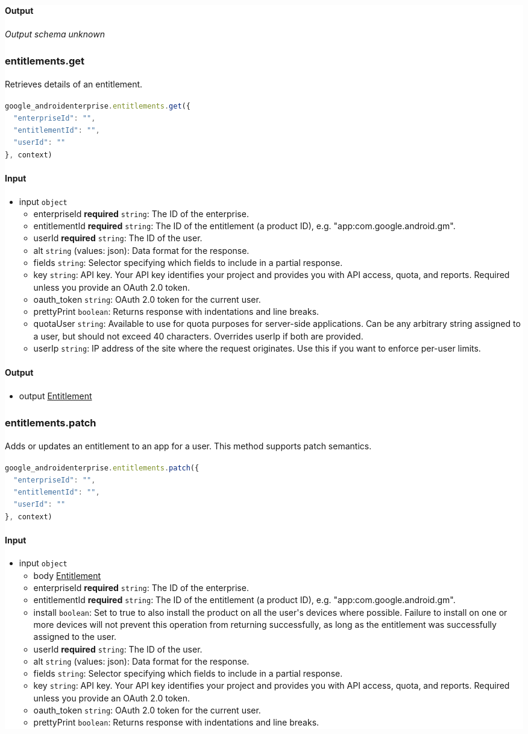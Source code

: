 #### Output
*Output schema unknown*

### entitlements.get
Retrieves details of an entitlement.


```js
google_androidenterprise.entitlements.get({
  "enterpriseId": "",
  "entitlementId": "",
  "userId": ""
}, context)
```

#### Input
* input `object`
  * enterpriseId **required** `string`: The ID of the enterprise.
  * entitlementId **required** `string`: The ID of the entitlement (a product ID), e.g. "app:com.google.android.gm".
  * userId **required** `string`: The ID of the user.
  * alt `string` (values: json): Data format for the response.
  * fields `string`: Selector specifying which fields to include in a partial response.
  * key `string`: API key. Your API key identifies your project and provides you with API access, quota, and reports. Required unless you provide an OAuth 2.0 token.
  * oauth_token `string`: OAuth 2.0 token for the current user.
  * prettyPrint `boolean`: Returns response with indentations and line breaks.
  * quotaUser `string`: Available to use for quota purposes for server-side applications. Can be any arbitrary string assigned to a user, but should not exceed 40 characters. Overrides userIp if both are provided.
  * userIp `string`: IP address of the site where the request originates. Use this if you want to enforce per-user limits.

#### Output
* output [Entitlement](#entitlement)

### entitlements.patch
Adds or updates an entitlement to an app for a user. This method supports patch semantics.


```js
google_androidenterprise.entitlements.patch({
  "enterpriseId": "",
  "entitlementId": "",
  "userId": ""
}, context)
```

#### Input
* input `object`
  * body [Entitlement](#entitlement)
  * enterpriseId **required** `string`: The ID of the enterprise.
  * entitlementId **required** `string`: The ID of the entitlement (a product ID), e.g. "app:com.google.android.gm".
  * install `boolean`: Set to true to also install the product on all the user's devices where possible. Failure to install on one or more devices will not prevent this operation from returning successfully, as long as the entitlement was successfully assigned to the user.
  * userId **required** `string`: The ID of the user.
  * alt `string` (values: json): Data format for the response.
  * fields `string`: Selector specifying which fields to include in a partial response.
  * key `string`: API key. Your API key identifies your project and provides you with API access, quota, and reports. Required unless you provide an OAuth 2.0 token.
  * oauth_token `string`: OAuth 2.0 token for the current user.
  * prettyPrint `boolean`: Returns response with indentations and line breaks.